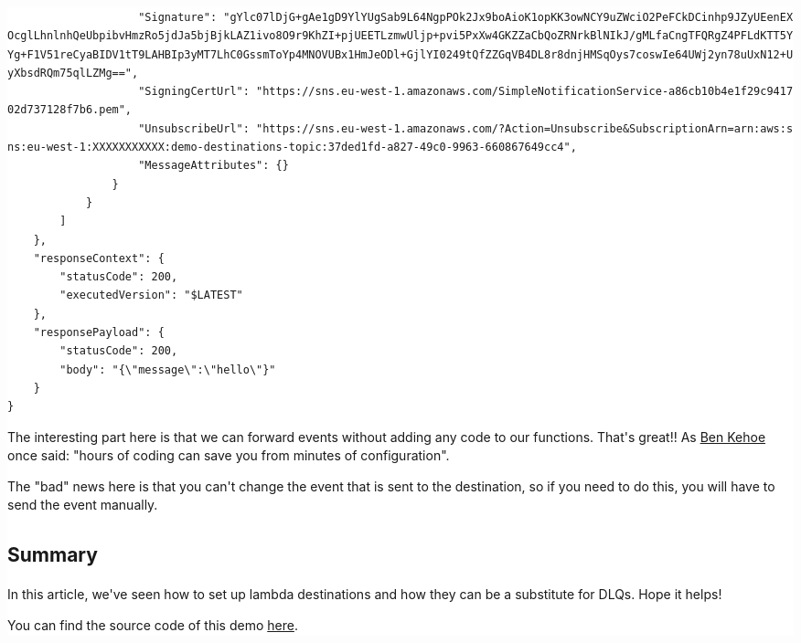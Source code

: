 ```
                    "Signature": "gYlc07lDjG+gAe1gD9YlYUgSab9L64NgpPOk2Jx9boAioK1opKK3owNCY9uZWciO2PeFCkDCinhp9JZyUEenEXOcglLhnlnhQeUbpibvHmzRo5jdJa5bjBjkLAZ1ivo8O9r9KhZI+pjUEETLzmwUljp+pvi5PxXw4GKZZaCbQoZRNrkBlNIkJ/gMLfaCngTFQRgZ4PFLdKTT5YYg+F1V51reCyaBIDV1tT9LAHBIp3yMT7LhC0GssmToYp4MNOVUBx1HmJeODl+GjlYI0249tQfZZGqVB4DL8r8dnjHMSqOys7coswIe64UWj2yn78uUxN12+UyXbsdRQm75qlLZMg==",
                    "SigningCertUrl": "https://sns.eu-west-1.amazonaws.com/SimpleNotificationService-a86cb10b4e1f29c941702d737128f7b6.pem",
                    "UnsubscribeUrl": "https://sns.eu-west-1.amazonaws.com/?Action=Unsubscribe&SubscriptionArn=arn:aws:sns:eu-west-1:XXXXXXXXXXX:demo-destinations-topic:37ded1fd-a827-49c0-9963-660867649cc4",
                    "MessageAttributes": {}
                }
            }
        ]
    },
    "responseContext": {
        "statusCode": 200,
        "executedVersion": "$LATEST"
    },
    "responsePayload": {
        "statusCode": 200,
        "body": "{\"message\":\"hello\"}"
    }
}
```

The interesting part here is that we can forward events without adding any code to our functions. That's great!! As [Ben Kehoe](https://twitter.com/ben11kehoe) once said: "hours of coding can save you from minutes of configuration".

The "bad" news here is that you can't change the event that is sent to the destination, so if you need to do this, you will have to send the event manually.

## Summary
In this article, we've seen how to set up lambda destinations and how they can be a substitute for DLQs. Hope it helps!

You can find the source code of this demo [here](https://github.com/vgaltes/DemoDestinations).